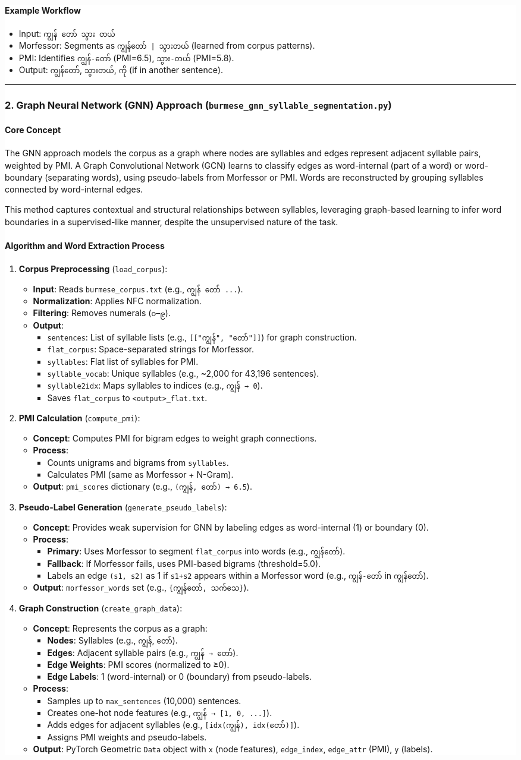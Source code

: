 #### Example Workflow
- Input: `ကျွန် တော် သွား တယ်`
- Morfessor: Segments as `ကျွန်တော် | သွားတယ်` (learned from corpus patterns).
- PMI: Identifies `ကျွန်-တော်` (PMI=6.5), `သွား-တယ်` (PMI=5.8).
- Output: `ကျွန်တော်`, `သွားတယ်`, `ကို` (if in another sentence).

---

### 2. Graph Neural Network (GNN) Approach (`burmese_gnn_syllable_segmentation.py`)

#### Core Concept
The GNN approach models the corpus as a graph where nodes are syllables and edges represent adjacent syllable pairs, weighted by PMI. A Graph Convolutional Network (GCN) learns to classify edges as word-internal (part of a word) or word-boundary (separating words), using pseudo-labels from Morfessor or PMI. Words are reconstructed by grouping syllables connected by word-internal edges.

This method captures contextual and structural relationships between syllables, leveraging graph-based learning to infer word boundaries in a supervised-like manner, despite the unsupervised nature of the task.

#### Algorithm and Word Extraction Process
1. **Corpus Preprocessing** (`load_corpus`):
   - **Input**: Reads `burmese_corpus.txt` (e.g., `ကျွန် တော် ...`).
   - **Normalization**: Applies NFC normalization.
   - **Filtering**: Removes numerals (`၀`–`၉`).
   - **Output**:
     - `sentences`: List of syllable lists (e.g., `[["ကျွန်", "တော်"]]`) for graph construction.
     - `flat_corpus`: Space-separated strings for Morfessor.
     - `syllables`: Flat list of syllables for PMI.
     - `syllable_vocab`: Unique syllables (e.g., ~2,000 for 43,196 sentences).
     - `syllable2idx`: Maps syllables to indices (e.g., `ကျွန် → 0`).
     - Saves `flat_corpus` to `<output>_flat.txt`.

2. **PMI Calculation** (`compute_pmi`):
   - **Concept**: Computes PMI for bigram edges to weight graph connections.
   - **Process**:
     - Counts unigrams and bigrams from `syllables`.
     - Calculates PMI (same as Morfessor + N-Gram).
   - **Output**: `pmi_scores` dictionary (e.g., `(ကျွန်, တော်) → 6.5`).

3. **Pseudo-Label Generation** (`generate_pseudo_labels`):
   - **Concept**: Provides weak supervision for GNN by labeling edges as word-internal (1) or boundary (0).
   - **Process**:
     - **Primary**: Uses Morfessor to segment `flat_corpus` into words (e.g., `ကျွန်တော်`).
     - **Fallback**: If Morfessor fails, uses PMI-based bigrams (threshold=5.0).
     - Labels an edge `(s1, s2)` as 1 if `s1+s2` appears within a Morfessor word (e.g., `ကျွန်-တော်` in `ကျွန်တော်`).
   - **Output**: `morfessor_words` set (e.g., `{ကျွန်တော်, သက်သေ}`).

4. **Graph Construction** (`create_graph_data`):
   - **Concept**: Represents the corpus as a graph:
     - **Nodes**: Syllables (e.g., `ကျွန်`, `တော်`).
     - **Edges**: Adjacent syllable pairs (e.g., `ကျွန် → တော်`).
     - **Edge Weights**: PMI scores (normalized to ≥0).
     - **Edge Labels**: 1 (word-internal) or 0 (boundary) from pseudo-labels.
   - **Process**:
     - Samples up to `max_sentences` (10,000) sentences.
     - Creates one-hot node features (e.g., `ကျွန် → [1, 0, ...]`).
     - Adds edges for adjacent syllables (e.g., `[idx(ကျွန်), idx(တော်)]`).
     - Assigns PMI weights and pseudo-labels.
   - **Output**: PyTorch Geometric `Data` object with `x` (node features), `edge_index`, `edge_attr` (PMI), `y` (labels).
